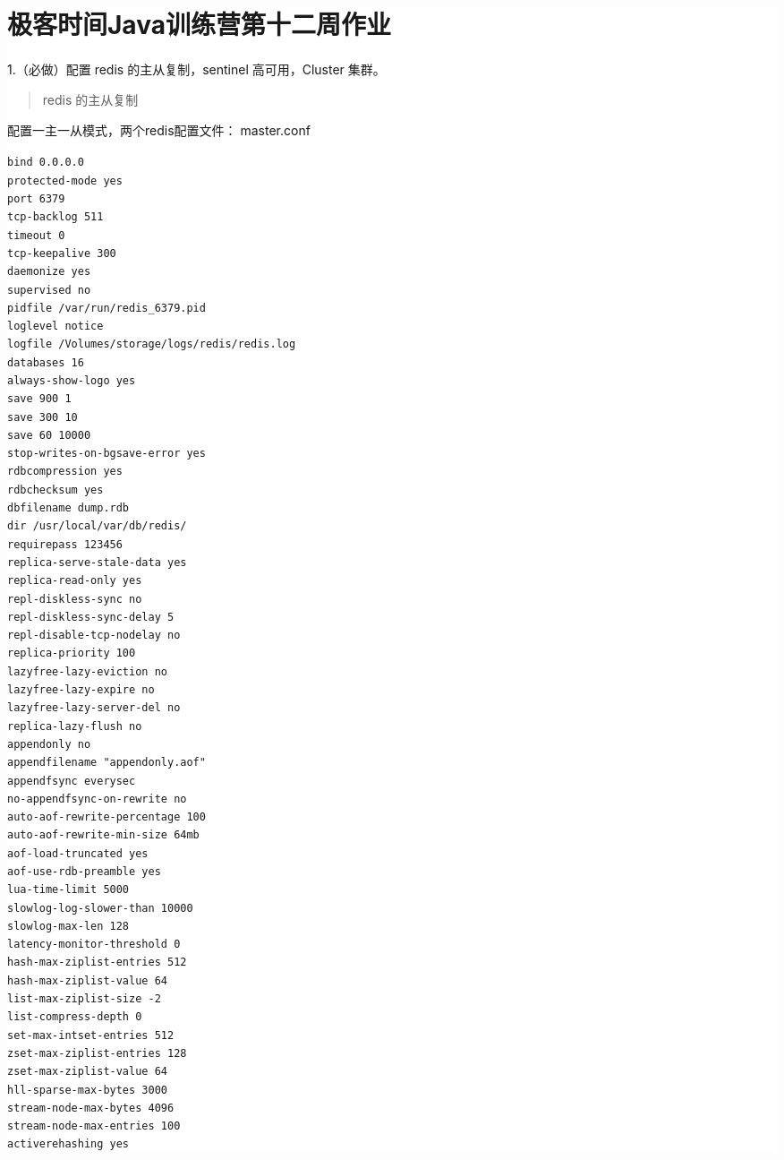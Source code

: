 # 极客时间Java训练营第十二周作业

1.（必做）配置 redis 的主从复制，sentinel 高可用，Cluster 集群。
>redis 的主从复制

配置一主一从模式，两个redis配置文件：
master.conf
```markdown
bind 0.0.0.0
protected-mode yes
port 6379
tcp-backlog 511
timeout 0
tcp-keepalive 300
daemonize yes
supervised no
pidfile /var/run/redis_6379.pid
loglevel notice
logfile /Volumes/storage/logs/redis/redis.log
databases 16
always-show-logo yes
save 900 1
save 300 10
save 60 10000
stop-writes-on-bgsave-error yes
rdbcompression yes
rdbchecksum yes
dbfilename dump.rdb
dir /usr/local/var/db/redis/
requirepass 123456
replica-serve-stale-data yes
replica-read-only yes
repl-diskless-sync no
repl-diskless-sync-delay 5
repl-disable-tcp-nodelay no
replica-priority 100
lazyfree-lazy-eviction no
lazyfree-lazy-expire no
lazyfree-lazy-server-del no
replica-lazy-flush no
appendonly no
appendfilename "appendonly.aof"
appendfsync everysec
no-appendfsync-on-rewrite no
auto-aof-rewrite-percentage 100
auto-aof-rewrite-min-size 64mb
aof-load-truncated yes
aof-use-rdb-preamble yes
lua-time-limit 5000
slowlog-log-slower-than 10000
slowlog-max-len 128
latency-monitor-threshold 0
hash-max-ziplist-entries 512
hash-max-ziplist-value 64
list-max-ziplist-size -2
list-compress-depth 0
set-max-intset-entries 512
zset-max-ziplist-entries 128
zset-max-ziplist-value 64
hll-sparse-max-bytes 3000
stream-node-max-bytes 4096
stream-node-max-entries 100
activerehashing yes
```